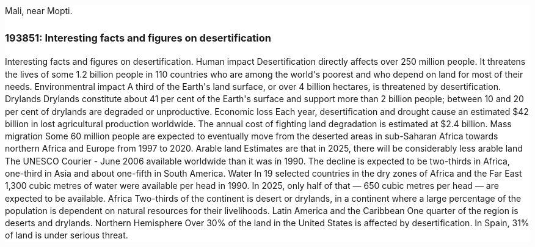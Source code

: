 Mali, near Mopti. 


### 193851: Interesting facts and figures on desertification

     
Interesting facts and figures on desertification. 
Human impact 
Desertification directly affects over 
250 million people. It threatens the lives 
of some 1.2 billion people in 
110 countries who are among 
the world's poorest and who depend 
on land for most of their needs. 
Environmentral impact 
A third of the Earth's land surface, 
or over 4 billion hectares, is threatened 
by desertification. 
Drylands 
Drylands constitute about 41 per cent 
of the Earth's surface and support more 
than 2 billion people; between 
10 and 20 per cent of drylands 
are degraded or unproductive. 
Economic loss 
Each year, desertification and drought 
cause an estimated $42 billion in lost 
agricultural production worldwide. 
The annual cost of fighting land 
degradation is estimated at $2.4 billion. 
Mass migration 
Some 60 million people are expected to 
eventually move from the deserted areas 
in sub-Saharan Africa towards northern 
Africa and Europe from 1997 to 2020. 
Arable land 
Estimates are that in 2025, there will be 
considerably less arable land 
The UNESCO Courier - June 2006 
available worldwide than it was in 1990. 
The decline is expected to be two-thirds 
in Africa, one-third in Asia and about 
one-fifth in South America. 
Water 
In 19 selected countries in the dry zones 
of Africa and the Far East 1,300 cubic 
metres of water were available per head 
in 1990. In 2025, only half of that 
— 650 cubic metres per head — 
are expected to be available. 
Africa 
Two-thirds of the continent is desert 
or drylands, in a continent where a large 
percentage of the population 
is dependent on natural resources 
for their livelihoods. 
Latin America and the Caribbean 
One quarter of the region is deserts 
and drylands. 
Northern Hemisphere 
Over 30% of the land in the United 
States is affected by desertification. 
In Spain, 31% of land is under serious 
threat. 